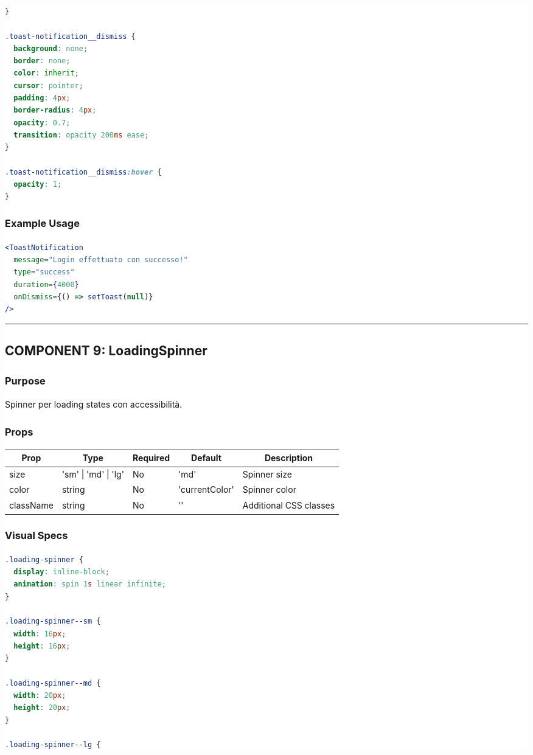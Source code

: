 ```css
}

.toast-notification__dismiss {
  background: none;
  border: none;
  color: inherit;
  cursor: pointer;
  padding: 4px;
  border-radius: 4px;
  opacity: 0.7;
  transition: opacity 200ms ease;
}

.toast-notification__dismiss:hover {
  opacity: 1;
}
```

### Example Usage
```jsx
<ToastNotification
  message="Login effettuato con successo!"
  type="success"
  duration={4000}
  onDismiss={() => setToast(null)}
/>
```

---

## COMPONENT 9: LoadingSpinner

### Purpose
Spinner per loading states con accessibilità.

### Props

| Prop | Type | Required | Default | Description |
|------|------|----------|---------|-------------|
| size | 'sm' \| 'md' \| 'lg' | No | 'md' | Spinner size |
| color | string | No | 'currentColor' | Spinner color |
| className | string | No | '' | Additional CSS classes |

### Visual Specs
```css
.loading-spinner {
  display: inline-block;
  animation: spin 1s linear infinite;
}

.loading-spinner--sm {
  width: 16px;
  height: 16px;
}

.loading-spinner--md {
  width: 20px;
  height: 20px;
}

.loading-spinner--lg {
```